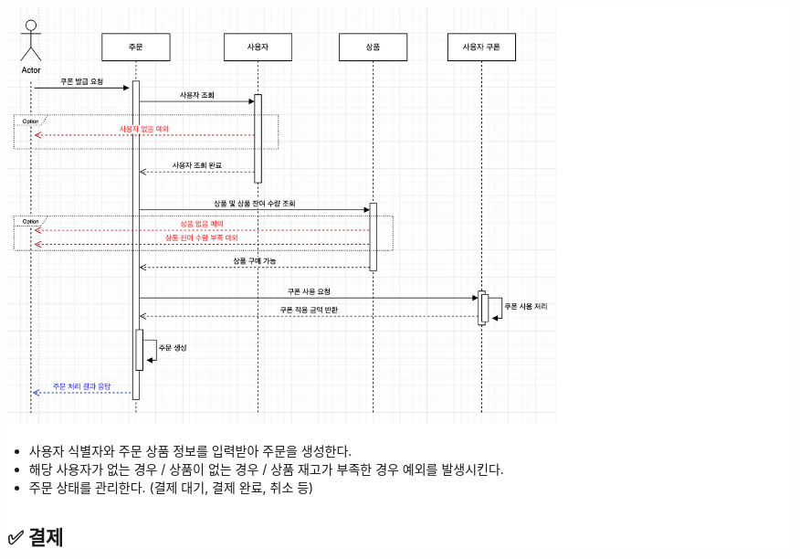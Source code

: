 <img src="images/sequence_diagram/do_order.png" alt="상품 주문 시퀀스 다이어그램" width="70%" height="auto">

- 사용자 식별자와 주문 상품 정보를 입력받아 주문을 생성한다.
- 해당 사용자가 없는 경우 / 상품이 없는 경우 / 상품 재고가 부족한 경우 예외를 발생시킨다.
- 주문 상태를 관리한다. (결제 대기, 결제 완료, 취소 등)

## ✅ 결제